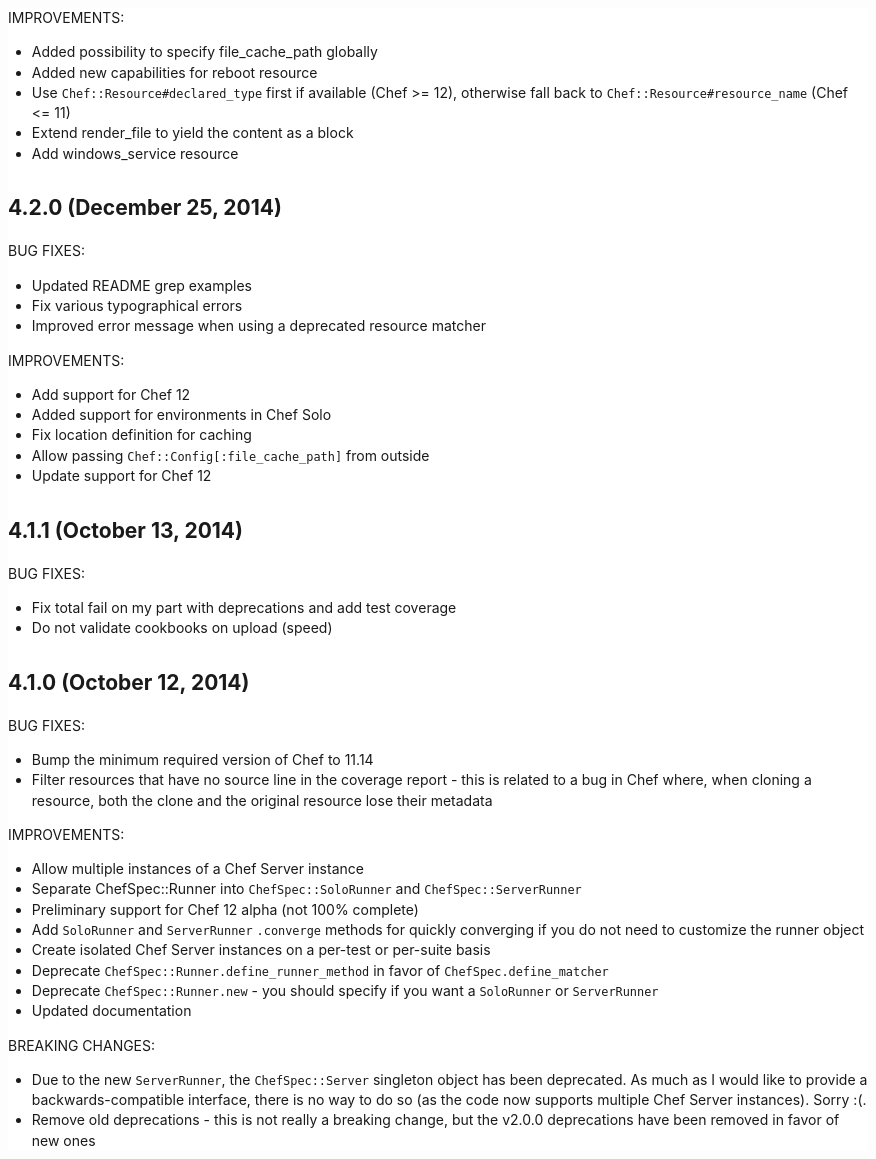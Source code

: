 IMPROVEMENTS:
  - Added possibility to specify file_cache_path globally
  - Added new capabilities for reboot resource
  - Use `Chef::Resource#declared_type` first if available (Chef >= 12),
    otherwise fall back to `Chef::Resource#resource_name` (Chef <= 11)
  - Extend render_file to yield the content as a block
  - Add windows_service resource

## 4.2.0 (December 25, 2014)
BUG FIXES:
  - Updated README grep examples
  - Fix various typographical errors
  - Improved error message when using a deprecated resource matcher

IMPROVEMENTS:
  - Add support for Chef 12
  - Added support for environments in Chef Solo
  - Fix location definition for caching
  - Allow passing `Chef::Config[:file_cache_path]` from outside
  - Update support for Chef 12

## 4.1.1 (October 13, 2014)
BUG FIXES:
  - Fix total fail on my part with deprecations and add test coverage
  - Do not validate cookbooks on upload (speed)

## 4.1.0 (October 12, 2014)
BUG FIXES:
  - Bump the minimum required version of Chef to 11.14
  - Filter resources that have no source line in the coverage report - this is related to a bug in Chef where, when cloning a resource, both the clone and the original resource lose their metadata

IMPROVEMENTS:
  - Allow multiple instances of a Chef Server instance
  - Separate ChefSpec::Runner into `ChefSpec::SoloRunner` and `ChefSpec::ServerRunner`
  - Preliminary support for Chef 12 alpha (not 100% complete)
  - Add `SoloRunner` and `ServerRunner` `.converge` methods for quickly converging if you do not need to customize the runner object
  - Create isolated Chef Server instances on a per-test or per-suite basis
  - Deprecate `ChefSpec::Runner.define_runner_method` in favor of `ChefSpec.define_matcher`
  - Deprecate `ChefSpec::Runner.new` - you should specify if you want a `SoloRunner` or `ServerRunner`
  - Updated documentation

BREAKING CHANGES:
  - Due to the new `ServerRunner`, the `ChefSpec::Server` singleton object has been deprecated. As much as I would like to provide a backwards-compatible interface, there is no way to do so (as the code now supports multiple Chef Server instances). Sorry :(.
  - Remove old deprecations - this is not really a breaking change, but the v2.0.0 deprecations have been removed in favor of new ones


[@acrmp]: <https://github.com/acrmp> "Andrew Crump GitHub"
[@andrewgross]: <https://github.com/andrewgross> "Andrew Gross's GitHub"
[@bknowles]: <https://github.com/bknowles> "Brad Knowles's GitHub"
[@dafyddcrosby]: <https://github.com/dafyddcrosby> "Dafydd Crosby's GitHub"
[@DracoAter]: <https://github.com/DracoAter> "Juri Timošin's GitHub"
[@eliaslevy]: <https://github.com/eliaslevy> "eliaslevy's GitHub"
[@jimhopp]: <https://github.com/jimhopp> "Jim Hopp's GitHub"
[@geraud]: <https://github.com/geraud> "Geraud Boyer's GitHub"
[@mapleoin]: <https://github.com/mapleoin> "Ionuț Arțăriși's GitHub"
[@mlafeldt]: <https://github.com/mlafeldt> "Mathias Lafeldt's GitHub"
[@phoolish]: <https://github.com/phoolish> "phoolish's GitHub"
[@ranjib]: <https://github.com/ranjib> "Ranjib Dey's GitHub"
[@ryotarai]: <https://github.com/ryotarai> "Ryota Arai's GitHub"
[@rteabeault]: <https://github.com/rteabeault> "rteabeault's GitHub"
[@sethvargo]: <https://github.com/sethvargo> "Seth Vargo GitHub"
[@ssimeonov]: <https://github.com/ssimeonov> "Simeon Simeonov's GitHub"
[@student]: <https://github.com/student> "Nathan Zook's GitHub"
[@tmatilai]: <https://github.com/tmatilai> "Teemu Matilainen's GitHub"